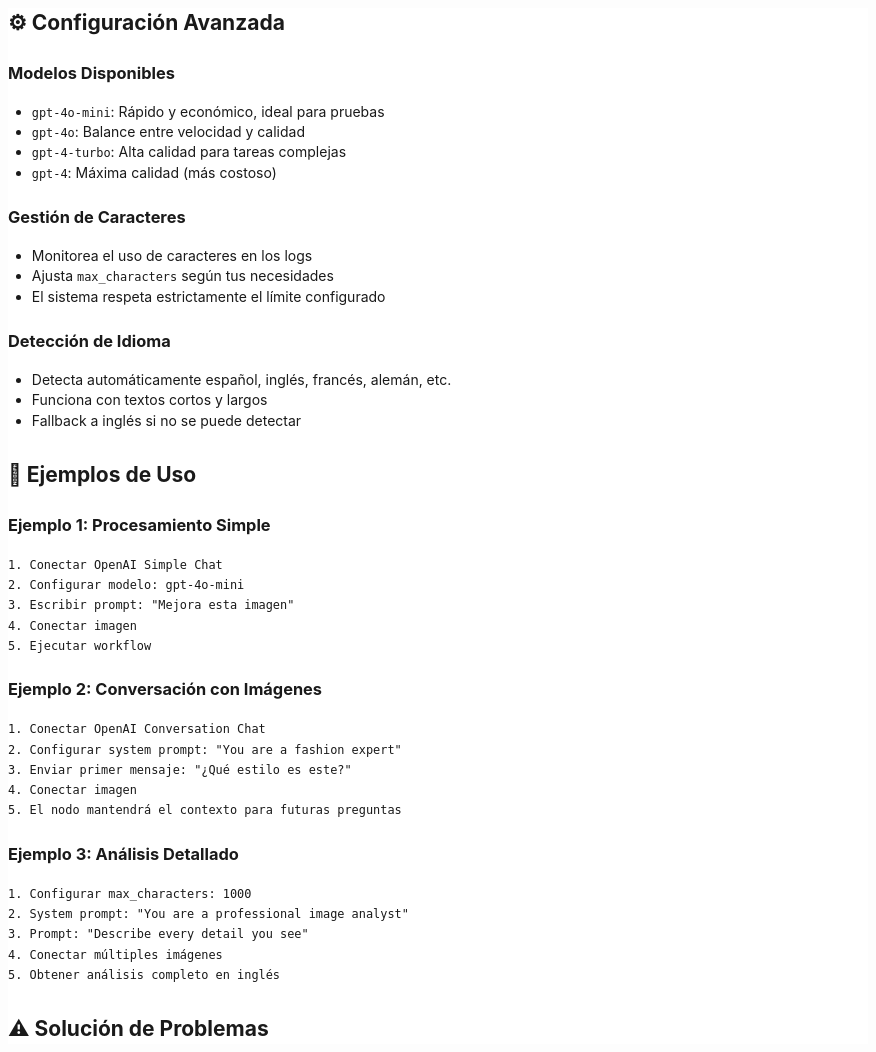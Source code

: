 ## ⚙️ Configuración Avanzada

### Modelos Disponibles
- `gpt-4o-mini`: Rápido y económico, ideal para pruebas
- `gpt-4o`: Balance entre velocidad y calidad
- `gpt-4-turbo`: Alta calidad para tareas complejas
- `gpt-4`: Máxima calidad (más costoso)

### Gestión de Caracteres
- Monitorea el uso de caracteres en los logs
- Ajusta `max_characters` según tus necesidades
- El sistema respeta estrictamente el límite configurado

### Detección de Idioma
- Detecta automáticamente español, inglés, francés, alemán, etc.
- Funciona con textos cortos y largos
- Fallback a inglés si no se puede detectar

## 🧪 Ejemplos de Uso

### Ejemplo 1: Procesamiento Simple
```
1. Conectar OpenAI Simple Chat
2. Configurar modelo: gpt-4o-mini
3. Escribir prompt: "Mejora esta imagen"
4. Conectar imagen
5. Ejecutar workflow
```

### Ejemplo 2: Conversación con Imágenes
```
1. Conectar OpenAI Conversation Chat
2. Configurar system prompt: "You are a fashion expert"
3. Enviar primer mensaje: "¿Qué estilo es este?"
4. Conectar imagen
5. El nodo mantendrá el contexto para futuras preguntas
```

### Ejemplo 3: Análisis Detallado
```
1. Configurar max_characters: 1000
2. System prompt: "You are a professional image analyst"
3. Prompt: "Describe every detail you see"
4. Conectar múltiples imágenes
5. Obtener análisis completo en inglés
```

## ⚠️ Solución de Problemas
